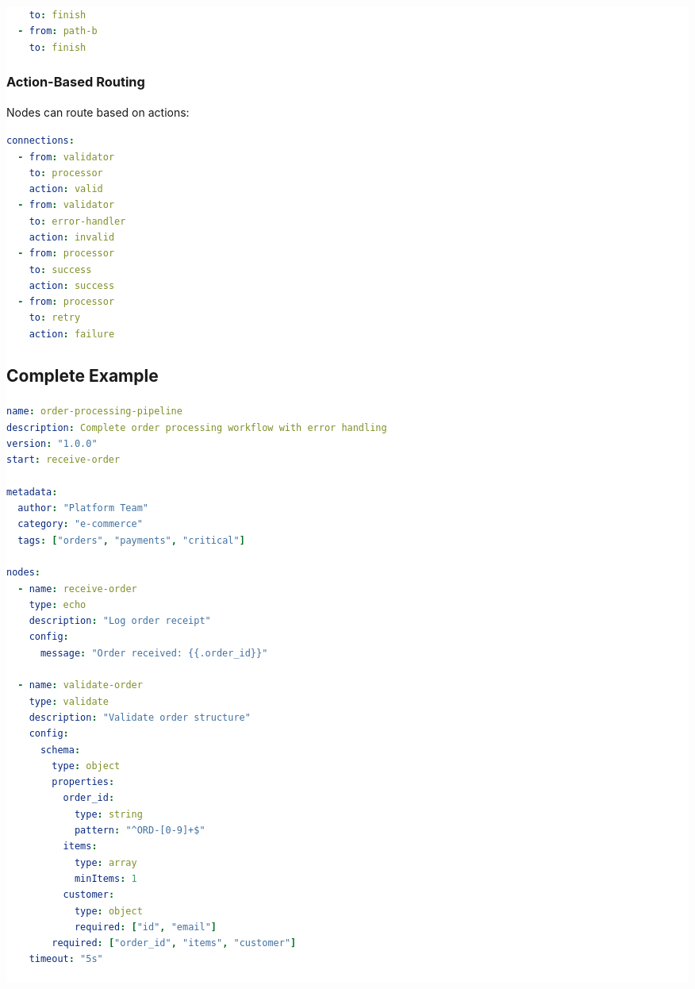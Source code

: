 ```yaml
    to: finish
  - from: path-b
    to: finish
```

### Action-Based Routing

Nodes can route based on actions:

```yaml
connections:
  - from: validator
    to: processor
    action: valid
  - from: validator
    to: error-handler
    action: invalid
  - from: processor
    to: success
    action: success
  - from: processor
    to: retry
    action: failure
```

## Complete Example

```yaml
name: order-processing-pipeline
description: Complete order processing workflow with error handling
version: "1.0.0"
start: receive-order

metadata:
  author: "Platform Team"
  category: "e-commerce"
  tags: ["orders", "payments", "critical"]

nodes:
  - name: receive-order
    type: echo
    description: "Log order receipt"
    config:
      message: "Order received: {{.order_id}}"
      
  - name: validate-order
    type: validate
    description: "Validate order structure"
    config:
      schema:
        type: object
        properties:
          order_id:
            type: string
            pattern: "^ORD-[0-9]+$"
          items:
            type: array
            minItems: 1
          customer:
            type: object
            required: ["id", "email"]
        required: ["order_id", "items", "customer"]
    timeout: "5s"
    
```